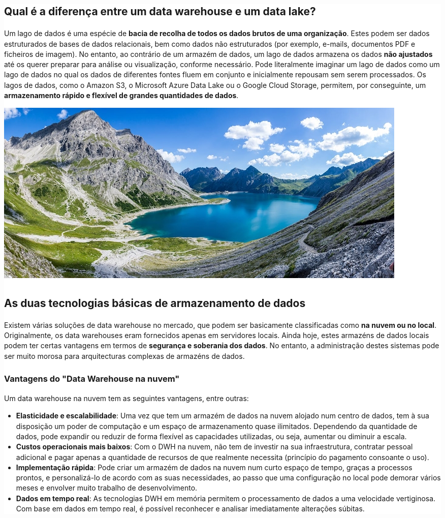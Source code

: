 ## Qual é a diferença entre um data warehouse e um data lake?

Um lago de dados é uma espécie de **bacia de recolha de todos os dados brutos de uma organização**. Estes podem ser dados estruturados de bases de dados relacionais, bem como dados não estruturados (por exemplo, e-mails, documentos PDF e ficheiros de imagem). No entanto, ao contrário de um armazém de dados, um lago de dados armazena os dados **não ajustados** até os querer preparar para análise ou visualização, conforme necessário. Pode literalmente imaginar um lago de dados como um lago de dados no qual os dados de diferentes fontes fluem em conjunto e inicialmente repousam sem serem processados. Os lagos de dados, como o Amazon S3, o Microsoft Azure Data Lake ou o Google Cloud Storage, permitem, por conseguinte, um **armazenamento rápido e flexível de grandes quantidades de dados**.

![Data Lake - recolhe todos os dados](Data-Lake.jpg)

## As duas tecnologias básicas de armazenamento de dados

Existem várias soluções de data warehouse no mercado, que podem ser basicamente classificadas como **na nuvem ou no local**. Originalmente, os data warehouses eram fornecidos apenas em servidores locais. Ainda hoje, estes armazéns de dados locais podem ter certas vantagens em termos de **segurança e soberania dos dados**. No entanto, a administração destes sistemas pode ser muito morosa para arquitecturas complexas de armazéns de dados.

### Vantagens do "Data Warehouse na nuvem"

Um data warehouse na nuvem tem as seguintes vantagens, entre outras:

- **Elasticidade e escalabilidade**: Uma vez que tem um armazém de dados na nuvem alojado num centro de dados, tem à sua disposição um poder de computação e um espaço de armazenamento quase ilimitados. Dependendo da quantidade de dados, pode expandir ou reduzir de forma flexível as capacidades utilizadas, ou seja, aumentar ou diminuir a escala.
- **Custos operacionais mais baixos**: Com o DWH na nuvem, não tem de investir na sua infraestrutura, contratar pessoal adicional e pagar apenas a quantidade de recursos de que realmente necessita (princípio do pagamento consoante o uso).
- **Implementação rápida**: Pode criar um armazém de dados na nuvem num curto espaço de tempo, graças a processos prontos, e personalizá-lo de acordo com as suas necessidades, ao passo que uma configuração no local pode demorar vários meses e envolver muito trabalho de desenvolvimento.
- **Dados em tempo real**: As tecnologias DWH em memória permitem o processamento de dados a uma velocidade vertiginosa. Com base em dados em tempo real, é possível reconhecer e analisar imediatamente alterações súbitas.
